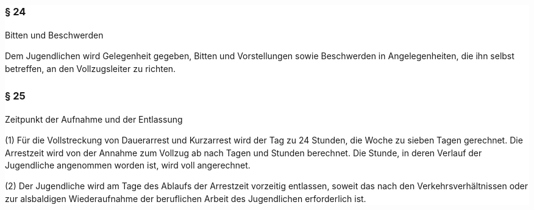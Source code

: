 </div>

</div>

<span id="BJNR005050966BJNE002400319.html"></span>

### § 24  
Bitten und Beschwerden

<div>

<div class="jnhtml">

<div>

<div class="jurAbsatz">

Dem Jugendlichen wird Gelegenheit gegeben, Bitten und Vorstellungen
sowie Beschwerden in Angelegenheiten, die ihn selbst betreffen, an den
Vollzugsleiter zu richten.

</div>

</div>

</div>

</div>

<span id="BJNR005050966BJNE002500319.html"></span>

### § 25  
Zeitpunkt der Aufnahme und der Entlassung

<div>

<div class="jnhtml">

<div>

<div class="jurAbsatz">

(1) Für die Vollstreckung von Dauerarrest und Kurzarrest wird der Tag zu
24 Stunden, die Woche zu sieben Tagen gerechnet. Die Arrestzeit wird von
der Annahme zum Vollzug ab nach Tagen und Stunden berechnet. Die Stunde,
in deren Verlauf der Jugendliche angenommen worden ist, wird voll
angerechnet.

</div>

<div class="jurAbsatz">

(2) Der Jugendliche wird am Tage des Ablaufs der Arrestzeit vorzeitig
entlassen, soweit das nach den Verkehrsverhältnissen oder zur
alsbaldigen Wiederaufnahme der beruflichen Arbeit des Jugendlichen
erforderlich ist.

</div>

<div class="jurAbsatz">
